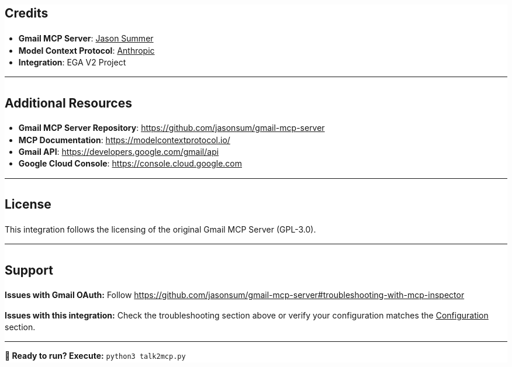 
## Credits

- **Gmail MCP Server**: [Jason Summer](https://github.com/jasonsum/gmail-mcp-server)
- **Model Context Protocol**: [Anthropic](https://modelcontextprotocol.io/)
- **Integration**: EGA V2 Project

---

## Additional Resources

- **Gmail MCP Server Repository**: https://github.com/jasonsum/gmail-mcp-server
- **MCP Documentation**: https://modelcontextprotocol.io/
- **Gmail API**: https://developers.google.com/gmail/api
- **Google Cloud Console**: https://console.cloud.google.com

---

## License

This integration follows the licensing of the original Gmail MCP Server (GPL-3.0).

---

## Support

**Issues with Gmail OAuth:** Follow https://github.com/jasonsum/gmail-mcp-server#troubleshooting-with-mcp-inspector

**Issues with this integration:** Check the troubleshooting section above or verify your configuration matches the [Configuration](#configuration) section.

---

**🚀 Ready to run? Execute:** `python3 talk2mcp.py`
